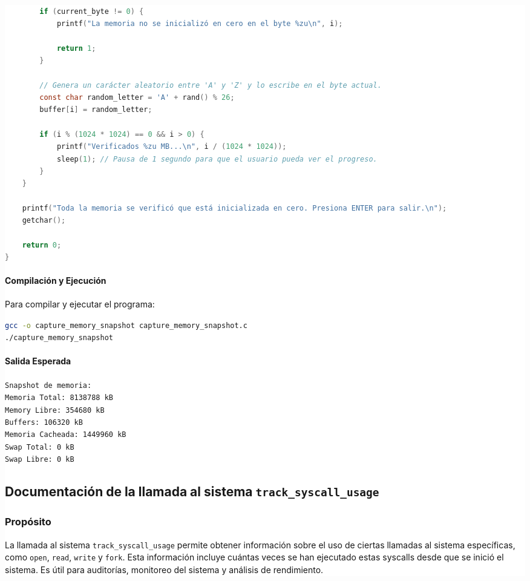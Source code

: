 ```c
        if (current_byte != 0) {
            printf("La memoria no se inicializó en cero en el byte %zu\n", i);

            return 1;
        }

        // Genera un carácter aleatorio entre 'A' y 'Z' y lo escribe en el byte actual.
        const char random_letter = 'A' + rand() % 26;
        buffer[i] = random_letter;

        if (i % (1024 * 1024) == 0 && i > 0) {
            printf("Verificados %zu MB...\n", i / (1024 * 1024));
            sleep(1); // Pausa de 1 segundo para que el usuario pueda ver el progreso.
        }
    }

    printf("Toda la memoria se verificó que está inicializada en cero. Presiona ENTER para salir.\n");
    getchar();

    return 0;
}
```

#### Compilación y Ejecución

Para compilar y ejecutar el programa:

```bash
gcc -o capture_memory_snapshot capture_memory_snapshot.c
./capture_memory_snapshot
```

#### Salida Esperada

```plaintext
Snapshot de memoria:
Memoria Total: 8138788 kB
Memory Libre: 354680 kB
Buffers: 106320 kB
Memoria Cacheada: 1449960 kB
Swap Total: 0 kB
Swap Libre: 0 kB
```

## **Documentación de la llamada al sistema `track_syscall_usage`**

### **Propósito**

La llamada al sistema `track_syscall_usage` permite obtener información sobre el uso de ciertas llamadas al sistema
específicas, como `open`, `read`, `write` y `fork`. Esta información incluye cuántas veces se han ejecutado estas
syscalls desde que se inició el sistema. Es útil para auditorías, monitoreo del sistema y análisis de rendimiento.
